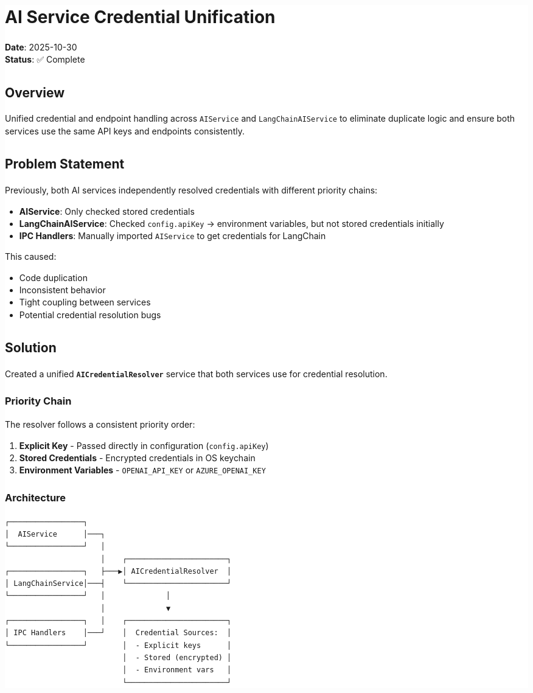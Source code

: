# AI Service Credential Unification

**Date**: 2025-10-30  
**Status**: ✅ Complete

## Overview

Unified credential and endpoint handling across `AIService` and `LangChainAIService` to eliminate duplicate logic and ensure both services use the same API keys and endpoints consistently.

## Problem Statement

Previously, both AI services independently resolved credentials with different priority chains:

- **AIService**: Only checked stored credentials
- **LangChainAIService**: Checked `config.apiKey` → environment variables, but not stored credentials initially
- **IPC Handlers**: Manually imported `AIService` to get credentials for LangChain

This caused:
- Code duplication
- Inconsistent behavior
- Tight coupling between services
- Potential credential resolution bugs

## Solution

Created a unified **`AICredentialResolver`** service that both services use for credential resolution.

### Priority Chain

The resolver follows a consistent priority order:

1. **Explicit Key** - Passed directly in configuration (`config.apiKey`)
2. **Stored Credentials** - Encrypted credentials in OS keychain
3. **Environment Variables** - `OPENAI_API_KEY` or `AZURE_OPENAI_KEY`

### Architecture

```
┌─────────────────┐
│  AIService      │───┐
└─────────────────┘   │
                      │    ┌───────────────────────┐
┌─────────────────┐   ├───▶│ AICredentialResolver  │
│ LangChainService│───┤    └───────────────────────┘
└─────────────────┘   │              │
                      │              ▼
┌─────────────────┐   │    ┌───────────────────────┐
│ IPC Handlers    │───┘    │  Credential Sources:  │
└─────────────────┘        │  - Explicit keys      │
                           │  - Stored (encrypted) │
                           │  - Environment vars   │
                           └───────────────────────┘
```
